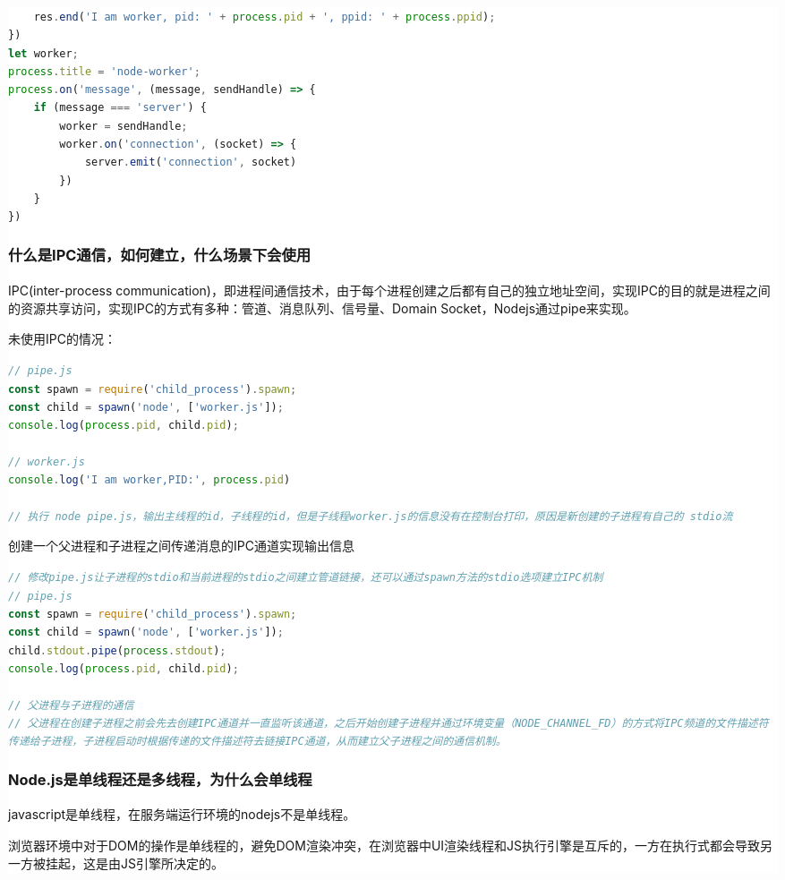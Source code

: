 ```js
    res.end('I am worker, pid: ' + process.pid + ', ppid: ' + process.ppid);
})
let worker;
process.title = 'node-worker';
process.on('message', (message, sendHandle) => {
    if (message === 'server') {
        worker = sendHandle;
        worker.on('connection', (socket) => {
            server.emit('connection', socket)
        })
    }
})
```

### 什么是IPC通信，如何建立，什么场景下会使用

IPC(inter-process communication)，即进程间通信技术，由于每个进程创建之后都有自己的独立地址空间，实现IPC的目的就是进程之间的资源共享访问，实现IPC的方式有多种：管道、消息队列、信号量、Domain Socket，Nodejs通过pipe来实现。

未使用IPC的情况：

```javascript
// pipe.js
const spawn = require('child_process').spawn;
const child = spawn('node', ['worker.js']);
console.log(process.pid, child.pid);

// worker.js
console.log('I am worker,PID:', process.pid)

// 执行 node pipe.js，输出主线程的id，子线程的id，但是子线程worker.js的信息没有在控制台打印，原因是新创建的子进程有自己的 stdio流
```

创建一个父进程和子进程之间传递消息的IPC通道实现输出信息

```javascript
// 修改pipe.js让子进程的stdio和当前进程的stdio之间建立管道链接，还可以通过spawn方法的stdio选项建立IPC机制
// pipe.js
const spawn = require('child_process').spawn;
const child = spawn('node', ['worker.js']);
child.stdout.pipe(process.stdout);
console.log(process.pid, child.pid);

// 父进程与子进程的通信
// 父进程在创建子进程之前会先去创建IPC通道并一直监听该通道，之后开始创建子进程并通过环境变量（NODE_CHANNEL_FD）的方式将IPC频道的文件描述符传递给子进程，子进程启动时根据传递的文件描述符去链接IPC通道，从而建立父子进程之间的通信机制。
```

### Node.js是单线程还是多线程，为什么会单线程

javascript是单线程，在服务端运行环境的nodejs不是单线程。

浏览器环境中对于DOM的操作是单线程的，避免DOM渲染冲突，在浏览器中UI渲染线程和JS执行引擎是互斥的，一方在执行式都会导致另一方被挂起，这是由JS引擎所决定的。
